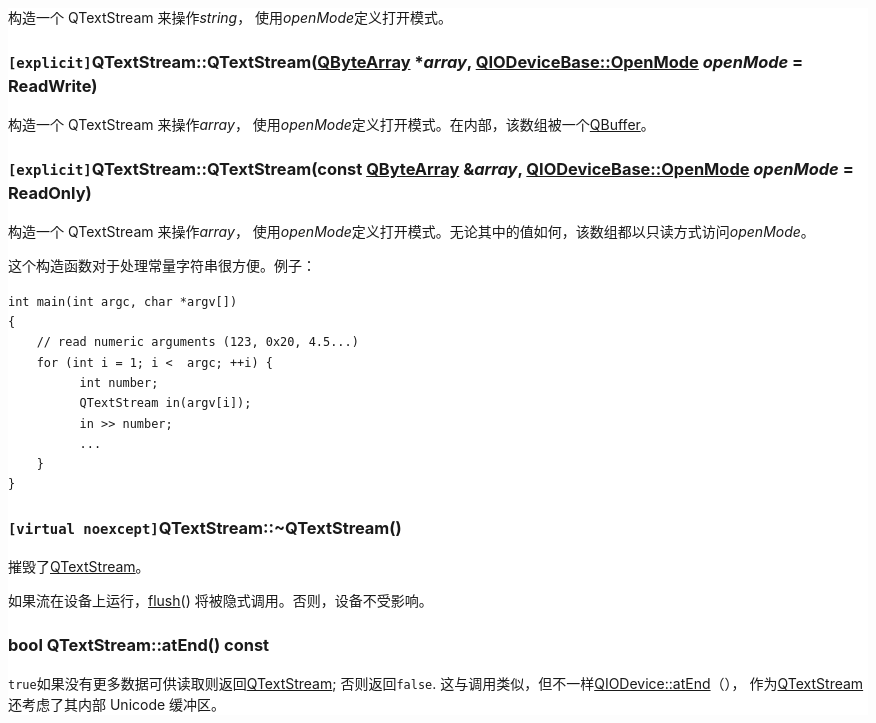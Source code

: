 构造一个 QTextStream 来操作*string*， 使用*openMode*定义打开模式。

### `[explicit]`QTextStream::QTextStream([QByteArray](https://doc-qt-io.translate.goog/qt-6/qbytearray.html?_x_tr_sl=auto&_x_tr_tl=zh-CN&_x_tr_hl=zh-CN&_x_tr_pto=wapp) **array*, [QIODeviceBase::OpenMode](https://doc-qt-io.translate.goog/qt-6/qiodevicebase.html?_x_tr_sl=auto&_x_tr_tl=zh-CN&_x_tr_hl=zh-CN&_x_tr_pto=wapp#OpenModeFlag-enum) *openMode* = ReadWrite)

构造一个 QTextStream 来操作*array*， 使用*openMode*定义打开模式。在内部，该数组被一个[QBuffer](https://doc-qt-io.translate.goog/qt-6/qbuffer.html?_x_tr_sl=auto&_x_tr_tl=zh-CN&_x_tr_hl=zh-CN&_x_tr_pto=wapp)。

### `[explicit]`QTextStream::QTextStream(const [QByteArray](https://doc-qt-io.translate.goog/qt-6/qbytearray.html?_x_tr_sl=auto&_x_tr_tl=zh-CN&_x_tr_hl=zh-CN&_x_tr_pto=wapp) &*array*, [QIODeviceBase::OpenMode](https://doc-qt-io.translate.goog/qt-6/qiodevicebase.html?_x_tr_sl=auto&_x_tr_tl=zh-CN&_x_tr_hl=zh-CN&_x_tr_pto=wapp#OpenModeFlag-enum) *openMode* = ReadOnly)

构造一个 QTextStream 来操作*array*， 使用*openMode*定义打开模式。无论其中的值如何，该数组都以只读方式访问*openMode*。

这个构造函数对于处理常量字符串很方便。例子：

```
int main(int argc, char *argv[])
{
    // read numeric arguments (123, 0x20, 4.5...)
    for (int i = 1; i <  argc; ++i) {
          int number;
          QTextStream in(argv[i]);
          in >> number;
          ...
    }
}
```

### `[virtual noexcept]`QTextStream::~QTextStream()

摧毁了[QTextStream](https://doc-qt-io.translate.goog/qt-6/qtextstream.html?_x_tr_sl=auto&_x_tr_tl=zh-CN&_x_tr_hl=zh-CN&_x_tr_pto=wapp)。

如果流在设备上运行，[flush](https://doc-qt-io.translate.goog/qt-6/qtextstream.html?_x_tr_sl=auto&_x_tr_tl=zh-CN&_x_tr_hl=zh-CN&_x_tr_pto=wapp#flush)() 将被隐式调用。否则，设备不受影响。

### bool QTextStream::atEnd() const

`true`如果没有更多数据可供读取则返回[QTextStream](https://doc-qt-io.translate.goog/qt-6/qtextstream.html?_x_tr_sl=auto&_x_tr_tl=zh-CN&_x_tr_hl=zh-CN&_x_tr_pto=wapp); 否则返回`false`. 这与调用类似，但不一样[QIODevice::atEnd](https://doc-qt-io.translate.goog/qt-6/qiodevice.html?_x_tr_sl=auto&_x_tr_tl=zh-CN&_x_tr_hl=zh-CN&_x_tr_pto=wapp#atEnd)（）， 作为[QTextStream](https://doc-qt-io.translate.goog/qt-6/qtextstream.html?_x_tr_sl=auto&_x_tr_tl=zh-CN&_x_tr_hl=zh-CN&_x_tr_pto=wapp)还考虑了其内部 Unicode 缓冲区。
